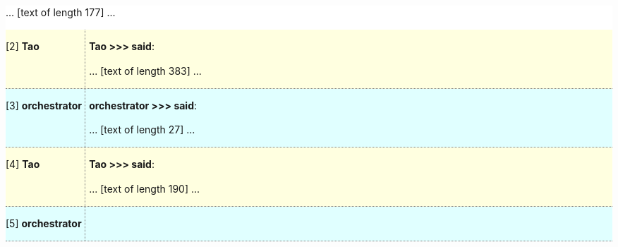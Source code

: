 ... [text of length 177] ...


</div>
</div>

<div style="background-color:lightyellow; display: flex; border-bottom: 1px dotted grey">

<div style="flex: 130px">

[2] **Tao**

</div>
<div style="flex: 100%; border-left: 1px dotted grey; padding-left: 5px">

**Tao >>> said**:

... [text of length 383] ...


</div>
</div>

<div style="background-color:lightcyan; display: flex; border-bottom: 1px dotted grey">

<div style="flex: 130px">

[3] **orchestrator**

</div>
<div style="flex: 100%; border-left: 1px dotted grey; padding-left: 5px">

**orchestrator >>> said**:

... [text of length 27] ...


</div>
</div>

<div style="background-color:lightyellow; display: flex; border-bottom: 1px dotted grey">

<div style="flex: 130px">

[4] **Tao**

</div>
<div style="flex: 100%; border-left: 1px dotted grey; padding-left: 5px">

**Tao >>> said**:

... [text of length 190] ...


</div>
</div>

<div style="background-color:lightcyan; display: flex; border-bottom: 1px dotted grey">

<div style="flex: 130px">

[5] **orchestrator**

</div>
<div style="flex: 100%; border-left: 1px dotted grey; padding-left: 5px">

